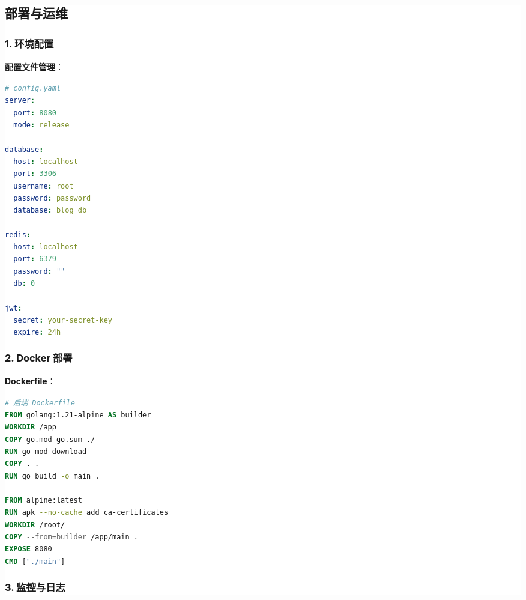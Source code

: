 ## 部署与运维

### 1. 环境配置

**配置文件管理**：
```yaml
# config.yaml
server:
  port: 8080
  mode: release

database:
  host: localhost
  port: 3306
  username: root
  password: password
  database: blog_db

redis:
  host: localhost
  port: 6379
  password: ""
  db: 0

jwt:
  secret: your-secret-key
  expire: 24h
```

### 2. Docker 部署

**Dockerfile**：
```dockerfile
# 后端 Dockerfile
FROM golang:1.21-alpine AS builder
WORKDIR /app
COPY go.mod go.sum ./
RUN go mod download
COPY . .
RUN go build -o main .

FROM alpine:latest
RUN apk --no-cache add ca-certificates
WORKDIR /root/
COPY --from=builder /app/main .
EXPOSE 8080
CMD ["./main"]
```

### 3. 监控与日志
